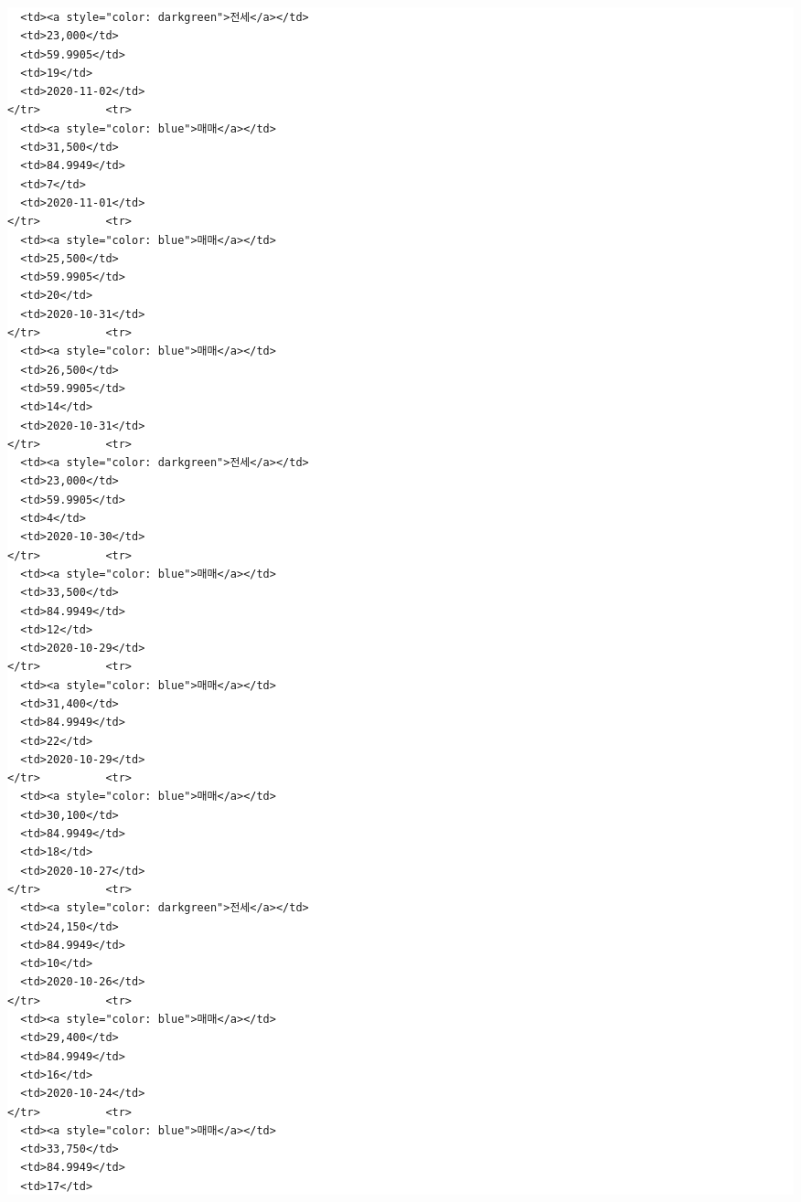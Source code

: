       <td><a style="color: darkgreen">전세</a></td>
      <td>23,000</td>
      <td>59.9905</td>
      <td>19</td>
      <td>2020-11-02</td>
    </tr>          <tr>
      <td><a style="color: blue">매매</a></td>
      <td>31,500</td>
      <td>84.9949</td>
      <td>7</td>
      <td>2020-11-01</td>
    </tr>          <tr>
      <td><a style="color: blue">매매</a></td>
      <td>25,500</td>
      <td>59.9905</td>
      <td>20</td>
      <td>2020-10-31</td>
    </tr>          <tr>
      <td><a style="color: blue">매매</a></td>
      <td>26,500</td>
      <td>59.9905</td>
      <td>14</td>
      <td>2020-10-31</td>
    </tr>          <tr>
      <td><a style="color: darkgreen">전세</a></td>
      <td>23,000</td>
      <td>59.9905</td>
      <td>4</td>
      <td>2020-10-30</td>
    </tr>          <tr>
      <td><a style="color: blue">매매</a></td>
      <td>33,500</td>
      <td>84.9949</td>
      <td>12</td>
      <td>2020-10-29</td>
    </tr>          <tr>
      <td><a style="color: blue">매매</a></td>
      <td>31,400</td>
      <td>84.9949</td>
      <td>22</td>
      <td>2020-10-29</td>
    </tr>          <tr>
      <td><a style="color: blue">매매</a></td>
      <td>30,100</td>
      <td>84.9949</td>
      <td>18</td>
      <td>2020-10-27</td>
    </tr>          <tr>
      <td><a style="color: darkgreen">전세</a></td>
      <td>24,150</td>
      <td>84.9949</td>
      <td>10</td>
      <td>2020-10-26</td>
    </tr>          <tr>
      <td><a style="color: blue">매매</a></td>
      <td>29,400</td>
      <td>84.9949</td>
      <td>16</td>
      <td>2020-10-24</td>
    </tr>          <tr>
      <td><a style="color: blue">매매</a></td>
      <td>33,750</td>
      <td>84.9949</td>
      <td>17</td>